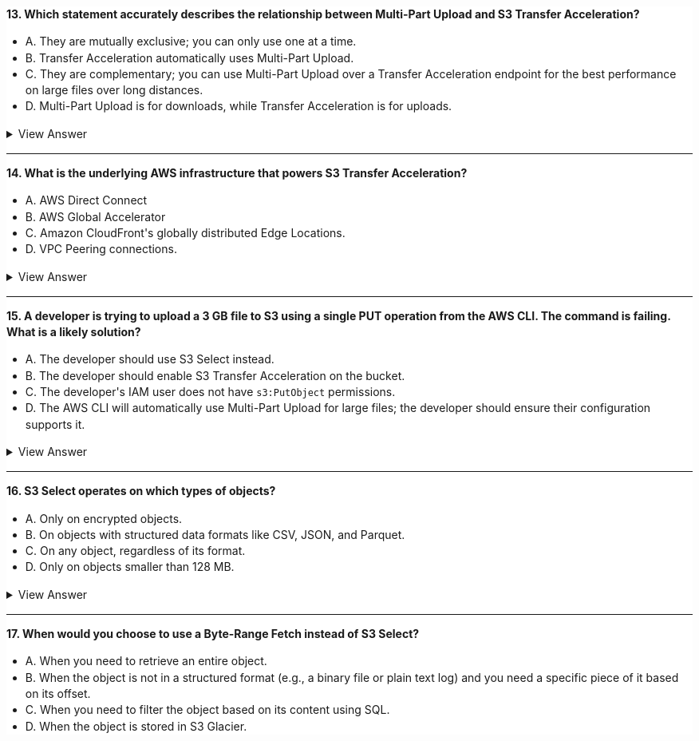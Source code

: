 **13. Which statement accurately describes the relationship between Multi-Part Upload and S3 Transfer Acceleration?**

- A. They are mutually exclusive; you can only use one at a time.
- B. Transfer Acceleration automatically uses Multi-Part Upload.
- C. They are complementary; you can use Multi-Part Upload over a Transfer Acceleration endpoint for the best performance on large files over long distances.
- D. Multi-Part Upload is for downloads, while Transfer Acceleration is for uploads.

<details><summary>View Answer</summary></details>


---

**14. What is the underlying AWS infrastructure that powers S3 Transfer Acceleration?**

- A. AWS Direct Connect
- B. AWS Global Accelerator
- C. Amazon CloudFront's globally distributed Edge Locations.
- D. VPC Peering connections.

<details><summary>View Answer</summary></details>


---

**15. A developer is trying to upload a 3 GB file to S3 using a single PUT operation from the AWS CLI. The command is failing. What is a likely solution?**

- A. The developer should use S3 Select instead.
- B. The developer should enable S3 Transfer Acceleration on the bucket.
- C. The developer's IAM user does not have `s3:PutObject` permissions.
- D. The AWS CLI will automatically use Multi-Part Upload for large files; the developer should ensure their configuration supports it.

<details><summary>View Answer</summary></details>


---

**16. S3 Select operates on which types of objects?**

- A. Only on encrypted objects.
- B. On objects with structured data formats like CSV, JSON, and Parquet.
- C. On any object, regardless of its format.
- D. Only on objects smaller than 128 MB.

<details><summary>View Answer</summary></details>


---

**17. When would you choose to use a Byte-Range Fetch instead of S3 Select?**

- A. When you need to retrieve an entire object.
- B. When the object is not in a structured format (e.g., a binary file or plain text log) and you need a specific piece of it based on its offset.
- C. When you need to filter the object based on its content using SQL.
- D. When the object is stored in S3 Glacier.
